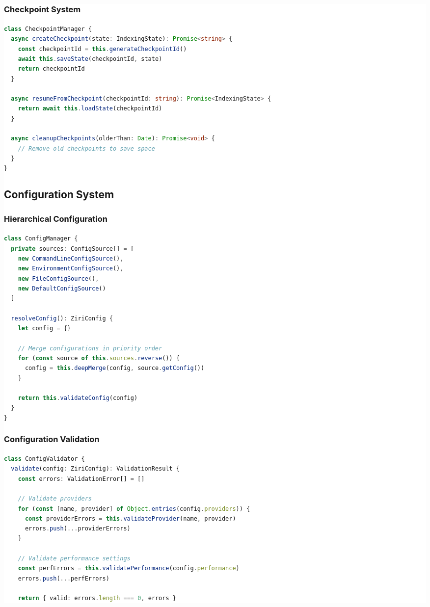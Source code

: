 ### Checkpoint System

```typescript
class CheckpointManager {
  async createCheckpoint(state: IndexingState): Promise<string> {
    const checkpointId = this.generateCheckpointId()
    await this.saveState(checkpointId, state)
    return checkpointId
  }
  
  async resumeFromCheckpoint(checkpointId: string): Promise<IndexingState> {
    return await this.loadState(checkpointId)
  }
  
  async cleanupCheckpoints(olderThan: Date): Promise<void> {
    // Remove old checkpoints to save space
  }
}
```

## Configuration System

### Hierarchical Configuration

```typescript
class ConfigManager {
  private sources: ConfigSource[] = [
    new CommandLineConfigSource(),
    new EnvironmentConfigSource(),
    new FileConfigSource(),
    new DefaultConfigSource()
  ]
  
  resolveConfig(): ZiriConfig {
    let config = {}
    
    // Merge configurations in priority order
    for (const source of this.sources.reverse()) {
      config = this.deepMerge(config, source.getConfig())
    }
    
    return this.validateConfig(config)
  }
}
```

### Configuration Validation

```typescript
class ConfigValidator {
  validate(config: ZiriConfig): ValidationResult {
    const errors: ValidationError[] = []
    
    // Validate providers
    for (const [name, provider] of Object.entries(config.providers)) {
      const providerErrors = this.validateProvider(name, provider)
      errors.push(...providerErrors)
    }
    
    // Validate performance settings
    const perfErrors = this.validatePerformance(config.performance)
    errors.push(...perfErrors)
    
    return { valid: errors.length === 0, errors }
```
